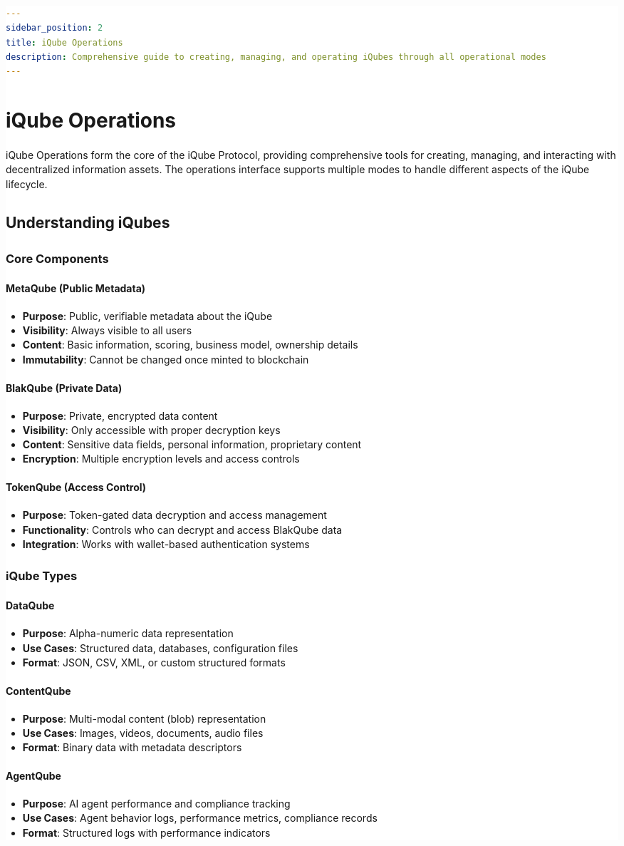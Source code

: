 ```yaml
---
sidebar_position: 2
title: iQube Operations
description: Comprehensive guide to creating, managing, and operating iQubes through all operational modes
---
```


# iQube Operations

iQube Operations form the core of the iQube Protocol, providing comprehensive tools for creating, managing, and interacting with decentralized information assets. The operations interface supports multiple modes to handle different aspects of the iQube lifecycle.

## Understanding iQubes

### Core Components

#### MetaQube (Public Metadata)
- **Purpose**: Public, verifiable metadata about the iQube
- **Visibility**: Always visible to all users
- **Content**: Basic information, scoring, business model, ownership details
- **Immutability**: Cannot be changed once minted to blockchain

#### BlakQube (Private Data)
- **Purpose**: Private, encrypted data content
- **Visibility**: Only accessible with proper decryption keys
- **Content**: Sensitive data fields, personal information, proprietary content
- **Encryption**: Multiple encryption levels and access controls

#### TokenQube (Access Control)
- **Purpose**: Token-gated data decryption and access management
- **Functionality**: Controls who can decrypt and access BlakQube data
- **Integration**: Works with wallet-based authentication systems

### iQube Types

#### DataQube
- **Purpose**: Alpha-numeric data representation
- **Use Cases**: Structured data, databases, configuration files
- **Format**: JSON, CSV, XML, or custom structured formats

#### ContentQube
- **Purpose**: Multi-modal content (blob) representation  
- **Use Cases**: Images, videos, documents, audio files
- **Format**: Binary data with metadata descriptors

#### AgentQube
- **Purpose**: AI agent performance and compliance tracking
- **Use Cases**: Agent behavior logs, performance metrics, compliance records
- **Format**: Structured logs with performance indicators
